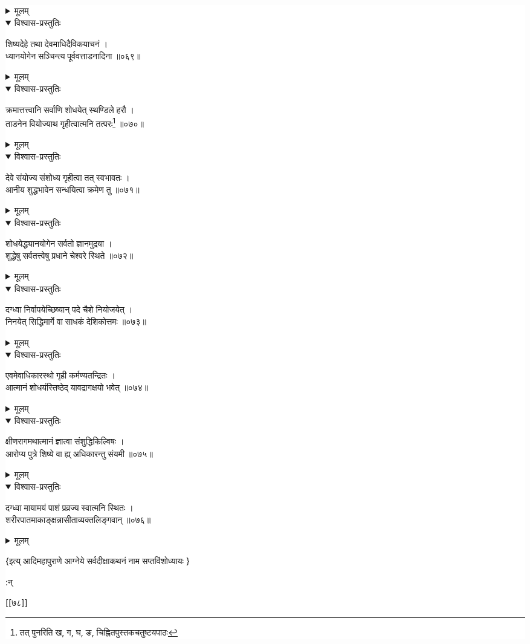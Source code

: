 <details><summary>मूलम्</summary></details>  

<details open><summary>विश्वास-प्रस्तुतिः</summary>

शिष्यदेहे तथा देवमाधिदैविकयाचनं ।  
ध्यानयोगेन सञ्चिन्त्य पूर्ववत्ताडनादिना ॥०६९॥
</details>

<details><summary>मूलम्</summary></details>  

<details open><summary>विश्वास-प्रस्तुतिः</summary>

क्रमात्तत्त्वानि सर्वाणि शोधयेत् स्थण्डिले हरौ ।  
ताडनेन वियोज्याथ गृहीत्वात्मनि तत्परः[^२] ॥०७०॥
</details>

<details><summary>मूलम्</summary></details>  

<details open><summary>विश्वास-प्रस्तुतिः</summary>

देवे संयोज्य संशोध्य गृहीत्वा तत् स्वभावतः   ।  
आनीय शुद्धभावेन सन्धयित्वा क्रमेण तु ॥०७१॥
</details>

<details><summary>मूलम्</summary></details>  

<details open><summary>विश्वास-प्रस्तुतिः</summary>

शोधयेद्ध्यानयोगेन सर्वतो ज्ञानमुद्रया ।  
शुद्धेषु सर्वतत्त्वेषु प्रधाने चेश्वरे स्थिते ॥०७२॥
</details>

<details><summary>मूलम्</summary></details>  

<details open><summary>विश्वास-प्रस्तुतिः</summary>

दग्ध्वा निर्वापयेच्छिष्यान् पदे चैशे नियोजयेत् ।  
निनयेत् सिद्धिमार्गे वा साधकं देशिकोत्तमः ॥०७३॥
</details>

<details><summary>मूलम्</summary></details>  

<details open><summary>विश्वास-प्रस्तुतिः</summary>

एवमेवाधिकारस्थो गृही कर्मण्यतन्द्रितः ।  
आत्मानं शोधयंस्तिष्ठेद् यावद्रागक्षयो भवेत्   ॥०७४॥
</details>

<details><summary>मूलम्</summary></details>  

<details open><summary>विश्वास-प्रस्तुतिः</summary>

क्षीणरागमथात्मानं ज्ञात्वा संशुद्धिकिल्विषः   ।  
आरोप्य पुत्रे शिष्ये वा ह्य् अधिकारन्तु संयमी ॥०७५॥
</details>

<details><summary>मूलम्</summary></details>  

<details open><summary>विश्वास-प्रस्तुतिः</summary>

दग्ध्वा मायामयं पाशं प्रव्रज्य स्वात्मनि स्थितः   ।  
शरीरपातमाकाङ्क्षन्नासीताव्यक्तलिङ्गवान्   ॥०७६॥
</details>

<details><summary>मूलम्</summary></details>

\{इत्य् आदिमहापुराणे आग्नेये सर्वदीक्षाकथनं नाम सप्तविंशोध्यायः  }
    
:न्  
    
[^१]: पशूनिति घ, चिह्नितपुस्तकपाठः  
    
[^२]: तत् पुनरिति ख, ग, घ, ङ, चिह्नितपुस्तकचतुष्टयपाठः  

[[७८]]
    

[^१]: सर्षपांस्तद्वदस्त्रेण इति ङ, चिह्नितपुस्तकपाठः  
[^२]: कुशाग्रेणैव तां भुवमिति ङ, चिह्नितपुस्तकपाट्ःअः  
[^१]: उत्थायाज्येनेति ख, चिह्नितपुस्तकपाठः  
[^२]: आलोड्य वासुदेवेन इति ख, चिह्नितपुस्तकपाठः  
[^३]: विवृद्धये इति ङ, चिह्नितपुस्तकपाठः  
[^४]: शुभं सिद्धमिति ज्ञात्वा ङ, चिह्नितपुस्तकपाठः  
[^१]: मूर्त्या सम्प्रोक्ष्य इति ङ, चिह्नितपुस्तकपाठः  
[^२]: सूत्रमिति ङ, चिह्नितपुस्तकपाठः  
[^३]: तत्र सङ्ख्यया इति ख, ग, घ, चिह्नितपुस्तकत्रयपाठः  
[^४]: निधीयते इति घ, ङ, चिह्नितपुस्तकद्वयपाठः  
[^५]: तत्रार्चा पञ्चधा या स्यादङ्गैर् द्वादशधापि वेति ख,  
[^१]: मायासूत्रे सुशोभने इति ङ, चिह्नितपुस्तकपाठः  
[^२]: करालं कर्तरीञ्चापि इति ख, ग, चिह्नितपुस्तकद्वयपाठः  
[^३]: वितानभवगन्धकैर् इति ख, चिह्नितपुस्तकपाठः ।  
[^१]: ताडनेन विमोक्ष्यैवमिति ख, चिह्नितपुस्तकपाठः  
[^१]: तद्वै शिष्यन्तुसन्नयेदिति ख, घ, ङ,  
[^२]: ॐ सुं आयाहि हामिति ख,चिह्नितपुस्तकपाठः ॐ सं पाहि  
[^३]: अं दुं स्त्व प्रकृत्या इति ॐ खं खं स्त्व प्रकृत्या इति च ख,  
[^४]: कर्माख्यानि च शोधयेदिति घ, ङ, चिह्नितपुस्तकद्वयपाठः  
[^१]: लिखितं दैवमिति ख, चिह्नितपुस्तकपाठः  
[^२]: पूजां कृत्वा विसर्जयेदिति घ, चिह्नितपुस्तकपाठः विमलादीन्  
[^३]: पूर्णाहुत्या तु सन्नयेदिति ख, घ, चिह्नितपुस्तकद्वयपाठः  